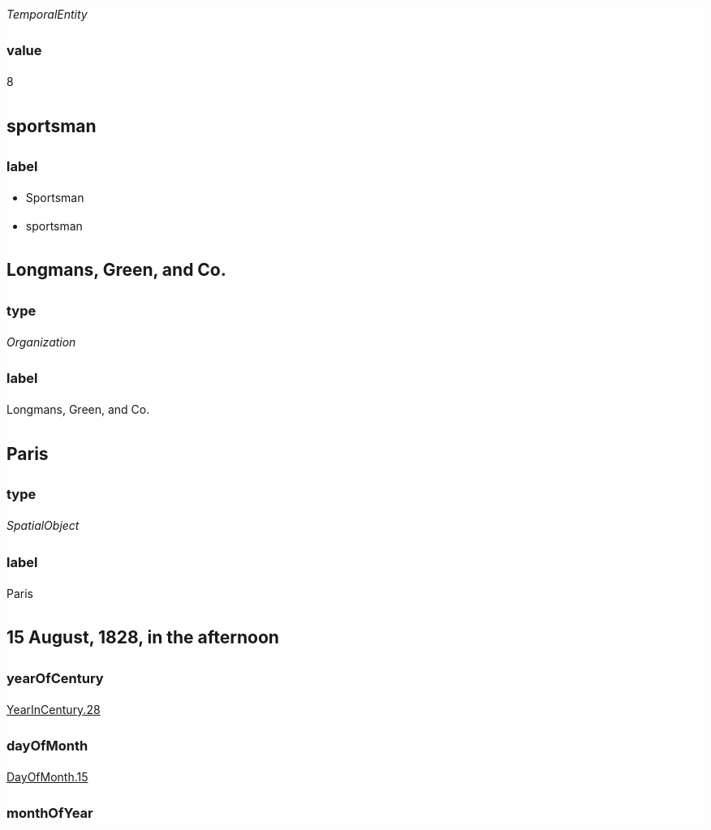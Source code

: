 
*TemporalEntity*

### value


8

## sportsman

### label

 - Sportsman

 - sportsman

## Longmans, Green, and Co.

### type


*Organization*

### label


Longmans, Green, and Co.

## Paris

### type


*SpatialObject*

### label


Paris

## 15 August, 1828, in the afternoon

### yearOfCentury


[YearInCentury.28](#YearInCentury.28)

### dayOfMonth


[DayOfMonth.15](#DayOfMonth.15)

### monthOfYear
